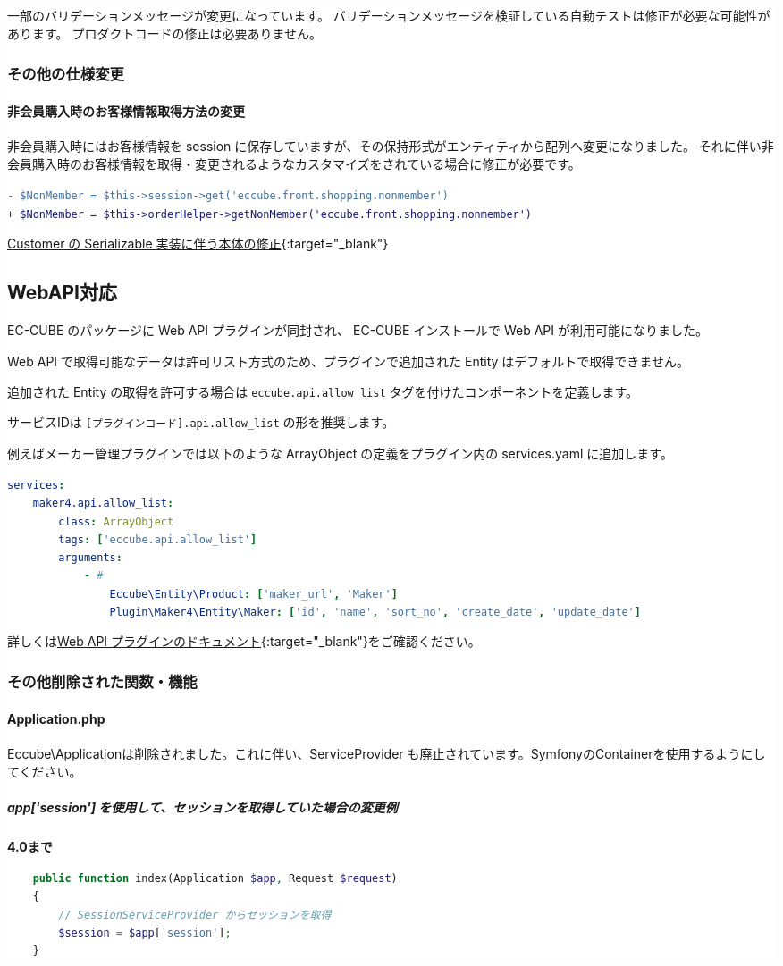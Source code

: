 一部のバリデーションメッセージが変更になっています。
バリデーションメッセージを検証している自動テストは修正が必要な可能性があります。
プロダクトコードの修正は必要ありません。

### その他の仕様変更

#### 非会員購入時のお客様情報取得方法の変更

非会員購入時にはお客様情報を session に保存していますが、その保持形式がエンティティから配列へ変更になりました。
それに伴い非会員購入時のお客様情報を取得・変更されるようなカスタマイズをされている場合に修正が必要です。

```diff
- $NonMember = $this->session->get('eccube.front.shopping.nonmember')
+ $NonMember = $this->orderHelper->getNonMember('eccube.front.shopping.nonmember')
```

[Customer の Serializable 実装に伴う本体の修正](https://github.com/EC-CUBE/ec-cube/commit/9a84daf16d92a5129eb169ac14f9b219e81c5d90){:target="_blank"}

## WebAPI対応

EC-CUBE のパッケージに Web API プラグインが同封され、 EC-CUBE インストールで Web API が利用可能になりました。

Web API で取得可能なデータは許可リスト方式のため、プラグインで追加された Entity はデフォルトで取得できません。

追加された Entity の取得を許可する場合は `eccube.api.allow_list` タグを付けたコンポーネントを定義します。

サービスIDは `[プラグインコード].api.allow_list` の形を推奨します。

例えばメーカー管理プラグインでは以下のような ArrayObject の定義をプラグイン内の services.yaml に追加します。

```yaml
services:
    maker4.api.allow_list:
        class: ArrayObject
        tags: ['eccube.api.allow_list']
        arguments:
            - #
                Eccube\Entity\Product: ['maker_url', 'Maker']
                Plugin\Maker4\Entity\Maker: ['id', 'name', 'sort_no', 'create_date', 'update_date']
```

詳しくは[Web API プラグインのドキュメント](https://doc.ec-cube.net/eccube-api4/customize/allow_list){:target="_blank"}をご確認ください。

### その他削除された関数・機能

#### Application.php

Eccube\Applicationは削除されました。これに伴い、ServiceProvider も廃止されています。SymfonyのContainerを使用するようにしてください。

##### app['session'] を使用して、セッションを取得していた場合の変更例

**4.0まで**

``` php
    public function index(Application $app, Request $request)
    {
        // SessionServiceProvider からセッションを取得
        $session = $app['session'];
    }

 ```
